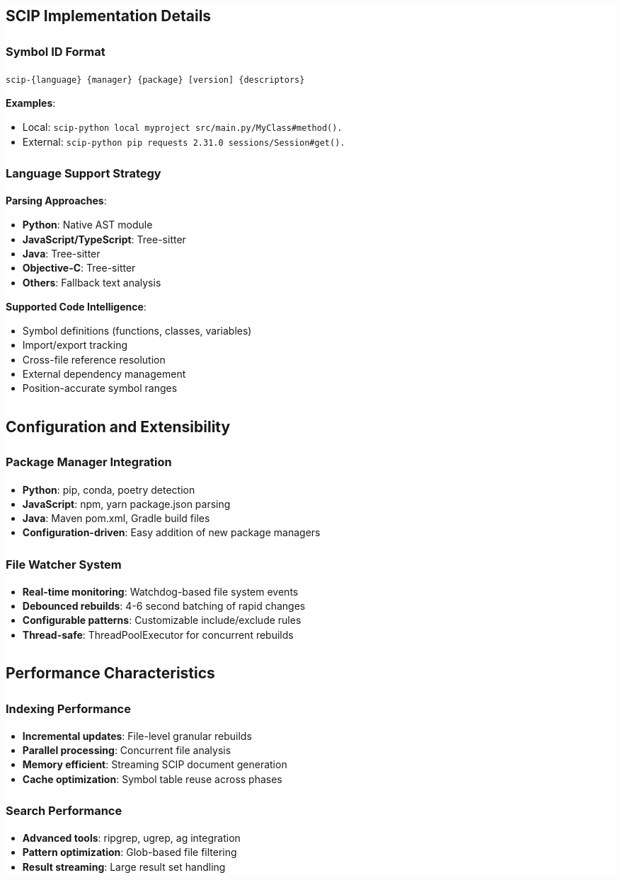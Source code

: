 ## SCIP Implementation Details

### Symbol ID Format
```
scip-{language} {manager} {package} [version] {descriptors}
```

**Examples**:
- Local: `scip-python local myproject src/main.py/MyClass#method().`
- External: `scip-python pip requests 2.31.0 sessions/Session#get().`

### Language Support Strategy

**Parsing Approaches**:
- **Python**: Native AST module
- **JavaScript/TypeScript**: Tree-sitter
- **Java**: Tree-sitter  
- **Objective-C**: Tree-sitter
- **Others**: Fallback text analysis

**Supported Code Intelligence**:
- Symbol definitions (functions, classes, variables)
- Import/export tracking
- Cross-file reference resolution
- External dependency management
- Position-accurate symbol ranges

## Configuration and Extensibility

### Package Manager Integration
- **Python**: pip, conda, poetry detection
- **JavaScript**: npm, yarn package.json parsing
- **Java**: Maven pom.xml, Gradle build files
- **Configuration-driven**: Easy addition of new package managers

### File Watcher System
- **Real-time monitoring**: Watchdog-based file system events
- **Debounced rebuilds**: 4-6 second batching of rapid changes
- **Configurable patterns**: Customizable include/exclude rules
- **Thread-safe**: ThreadPoolExecutor for concurrent rebuilds

## Performance Characteristics

### Indexing Performance
- **Incremental updates**: File-level granular rebuilds
- **Parallel processing**: Concurrent file analysis
- **Memory efficient**: Streaming SCIP document generation
- **Cache optimization**: Symbol table reuse across phases

### Search Performance
- **Advanced tools**: ripgrep, ugrep, ag integration
- **Pattern optimization**: Glob-based file filtering
- **Result streaming**: Large result set handling
